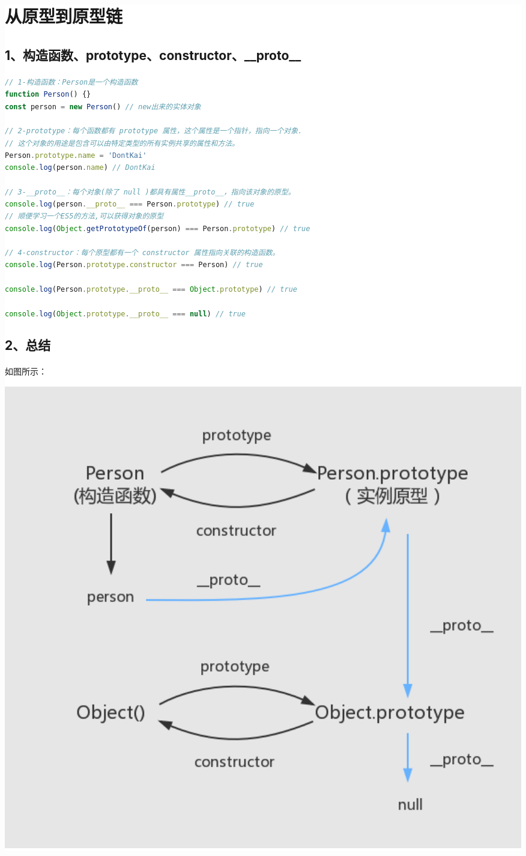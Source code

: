 # 从原型到原型链

## 1、构造函数、prototype、constructor、\_\_proto\_\_

```javascript
// 1-构造函数：Person是一个构造函数
function Person() {}
const person = new Person() // new出来的实体对象

// 2-prototype：每个函数都有 prototype 属性，这个属性是一个指针，指向一个对象.
// 这个对象的用途是包含可以由特定类型的所有实例共享的属性和方法。
Person.prototype.name = 'DontKai'
console.log(person.name) // DontKai

// 3-__proto__：每个对象(除了 null )都具有属性__proto__，指向该对象的原型。
console.log(person.__proto__ === Person.prototype) // true
// 顺便学习一个ES5的方法,可以获得对象的原型
console.log(Object.getPrototypeOf(person) === Person.prototype) // true

// 4-constructor：每个原型都有一个 constructor 属性指向关联的构造函数。
console.log(Person.prototype.constructor === Person) // true

console.log(Person.prototype.__proto__ === Object.prototype) // true

console.log(Object.prototype.__proto__ === null) // true
```

## 2、总结

如图所示：

<div align=center>
    <img src=./assets/1_proto.png width=100% />
</div>
